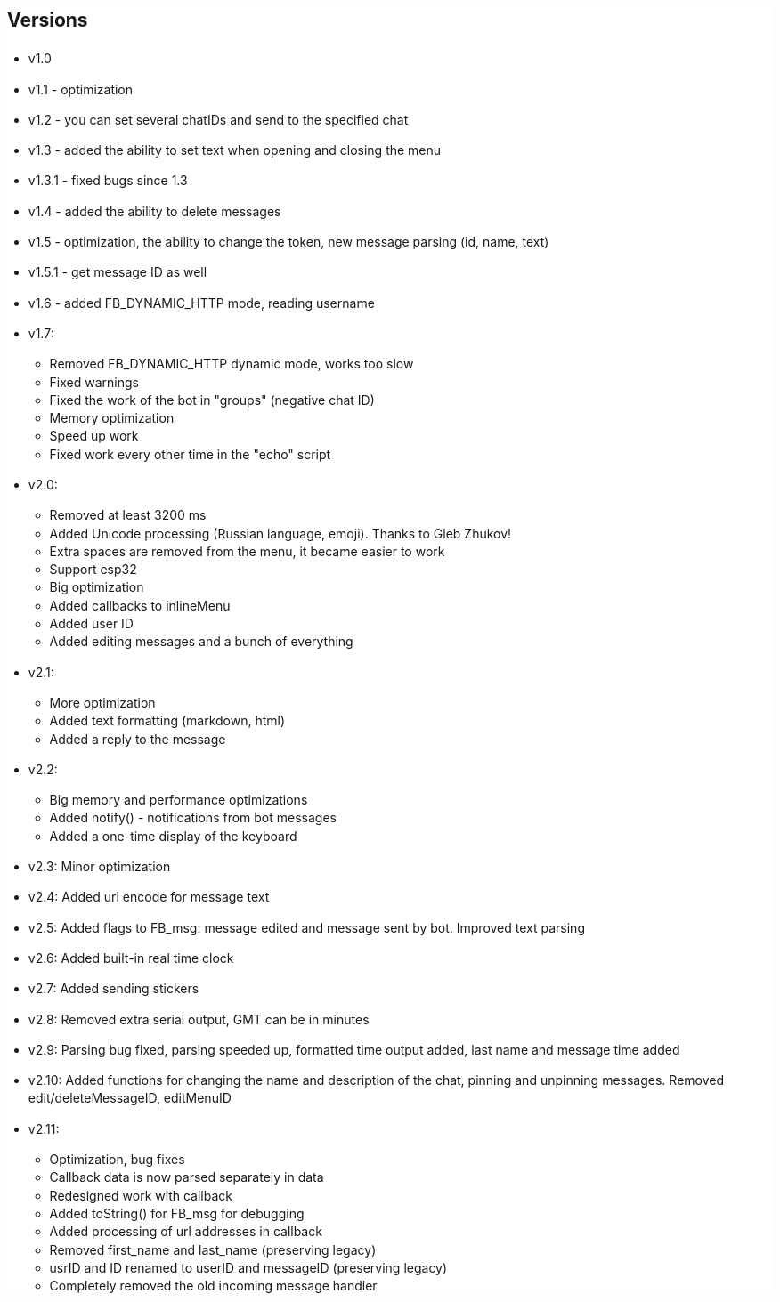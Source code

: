<a id="versions"></a>
## Versions
- v1.0
- v1.1 - optimization
- v1.2 - you can set several chatIDs and send to the specified chat
- v1.3 - added the ability to set text when opening and closing the menu
- v1.3.1 - fixed bugs since 1.3
- v1.4 - added the ability to delete messages
- v1.5 - optimization, the ability to change the token, new message parsing (id, name, text)
- v1.5.1 - get message ID as well
- v1.6 - added FB_DYNAMIC_HTTP mode, reading username
- v1.7:
    - Removed FB_DYNAMIC_HTTP dynamic mode, works too slow
    - Fixed warnings
    - Fixed the work of the bot in "groups" (negative chat ID)
    - Memory optimization
    - Speed ​​up work
    - Fixed work every other time in the "echo" script
  
- v2.0:
    - Removed at least 3200 ms
    - Added Unicode processing (Russian language, emoji). Thanks to Gleb Zhukov!
    - Extra spaces are removed from the menu, it became easier to work
    - Support esp32
    - Big optimization
    - Added callbacks to inlineMenu
    - Added user ID
    - Added editing messages and a bunch of everything

- v2.1:
    - More optimization
    - Added text formatting (markdown, html)
    - Added a reply to the message

- v2.2:
    - Big memory and performance optimizations
    - Added notify() - notifications from bot messages
    - Added a one-time display of the keyboard
    
- v2.3: Minor optimization
- v2.4: Added url encode for message text
- v2.5: Added flags to FB_msg: message edited and message sent by bot. Improved text parsing
- v2.6: Added built-in real time clock
- v2.7: Added sending stickers
- v2.8: Removed extra serial output, GMT can be in minutes
- v2.9: Parsing bug fixed, parsing speeded up, formatted time output added, last name and message time added
- v2.10: Added functions for changing the name and description of the chat, pinning and unpinning messages. Removed edit/deleteMessageID, editMenuID
- v2.11:
    - Optimization, bug fixes
    - Callback data is now parsed separately in data
    - Redesigned work with callback
    - Added toString() for FB_msg for debugging
    - Added processing of url addresses in callback
    - Removed first_name and last_name (preserving legacy)
    - usrID and ID renamed to userID and messageID (preserving legacy)
    - Completely removed the old incoming message handler
